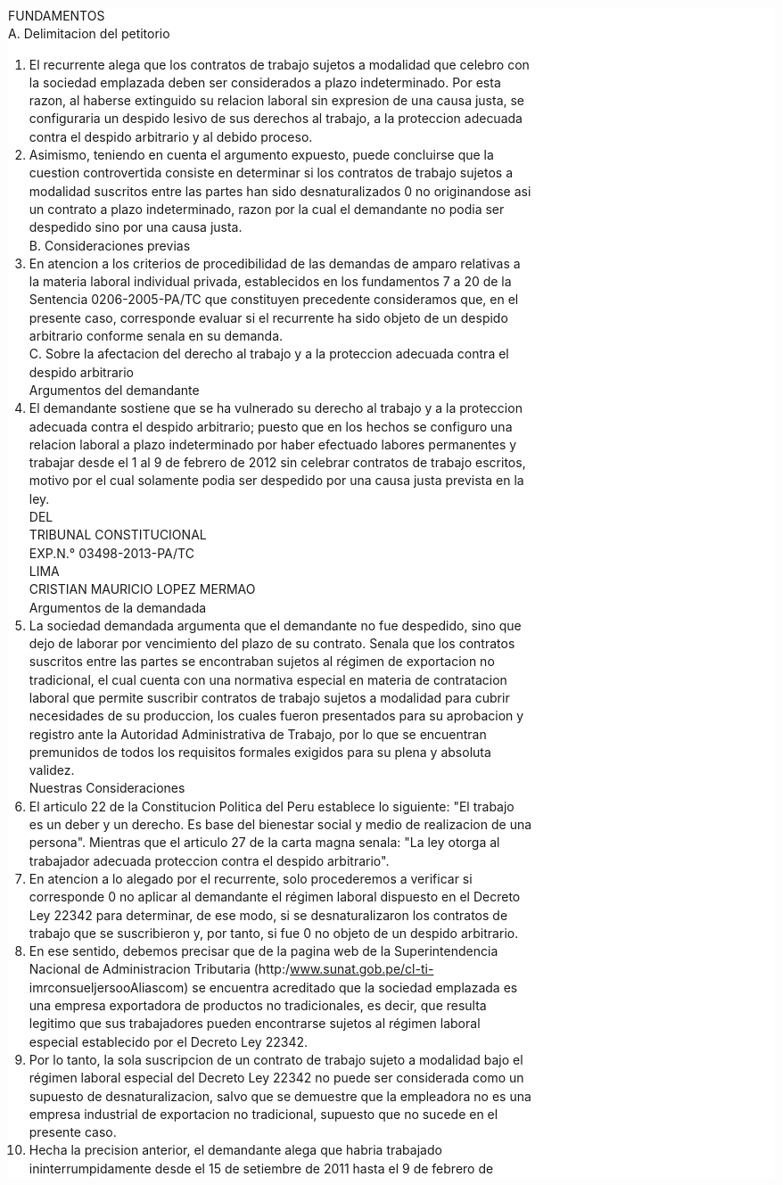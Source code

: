 FUNDAMENTOS  
A. Delimitacion del petitorio  
1. El recurrente alega que los contratos de trabajo sujetos a modalidad que celebro con  
la sociedad emplazada deben ser considerados a plazo indeterminado. Por esta  
razon, al haberse extinguido su relacion laboral sin expresion de una causa justa, se  
configuraria un despido lesivo de sus derechos al trabajo, a la proteccion adecuada  
contra el despido arbitrario y al debido proceso.  
2. Asimismo, teniendo en cuenta el argumento expuesto, puede concluirse que la  
cuestion controvertida consiste en determinar si los contratos de trabajo sujetos a  
modalidad suscritos entre las partes han sido desnaturalizados 0 no originandose asi  
un contrato a plazo indeterminado, razon por la cual el demandante no podia ser  
despedido sino por una causa justa.  
B. Consideraciones previas  
3. En atencion a los criterios de procedibilidad de las demandas de amparo relativas a  
la materia laboral individual privada, establecidos en los fundamentos 7 a 20 de la  
Sentencia 0206-2005-PA/TC que constituyen precedente consideramos que, en el  
presente caso, corresponde evaluar si el recurrente ha sido objeto de un despido  
arbitrario conforme senala en su demanda.  
C. Sobre la afectacion del derecho al trabajo y a la proteccion adecuada contra el  
despido arbitrario  
Argumentos del demandante  
4. El demandante sostiene que se ha vulnerado su derecho al trabajo y a la proteccion  
adecuada contra el despido arbitrario; puesto que en los hechos se configuro una  
relacion laboral a plazo indeterminado por haber efectuado labores permanentes y  
trabajar desde el 1 al 9 de febrero de 2012 sin celebrar contratos de trabajo escritos,  
motivo por el cual solamente podia ser despedido por una causa justa prevista en la  
ley.  
DEL  
TRIBUNAL CONSTITUCIONAL  
EXP.N.° 03498-2013-PA/TC  
LIMA  
CRISTIAN MAURICIO LOPEZ MERMAO  
Argumentos de la demandada  
5. La sociedad demandada argumenta que el demandante no fue despedido, sino que  
dejo de laborar por vencimiento del plazo de su contrato. Senala que los contratos  
suscritos entre las partes se encontraban sujetos al régimen de exportacion no  
tradicional, el cual cuenta con una normativa especial en materia de contratacion  
laboral que permite suscribir contratos de trabajo sujetos a modalidad para cubrir  
necesidades de su produccion, los cuales fueron presentados para su aprobacion y  
registro ante la Autoridad Administrativa de Trabajo, por lo que se encuentran  
premunidos de todos los requisitos formales exigidos para su plena y absoluta  
validez.  
Nuestras Consideraciones  
6. El articulo 22 de la Constitucion Politica del Peru establece lo siguiente: "El trabajo  
es un deber y un derecho. Es base del bienestar social y medio de realizacion de una  
persona". Mientras que el articulo 27 de la carta magna senala: "La ley otorga al  
trabajador adecuada proteccion contra el despido arbitrario".  
7. En atencion a lo alegado por el recurrente, solo procederemos a verificar si  
corresponde 0 no aplicar al demandante el régimen laboral dispuesto en el Decreto  
Ley 22342 para determinar, de ese modo, si se desnaturalizaron los contratos de  
trabajo que se suscribieron y, por tanto, si fue 0 no objeto de un despido arbitrario.  
8. En ese sentido, debemos precisar que de la pagina web de la Superintendencia  
Nacional de Administracion Tributaria (http:/www.sunat.gob.pe/cl-ti-  
imrconsueljersooAliascom) se encuentra acreditado que la sociedad emplazada es  
una empresa exportadora de productos no tradicionales, es decir, que resulta  
legitimo que sus trabajadores pueden encontrarse sujetos al régimen laboral  
especial establecido por el Decreto Ley 22342.  
9. Por lo tanto, la sola suscripcion de un contrato de trabajo sujeto a modalidad bajo el  
régimen laboral especial del Decreto Ley 22342 no puede ser considerada como un  
supuesto de desnaturalizacion, salvo que se demuestre que la empleadora no es una  
empresa industrial de exportacion no tradicional, supuesto que no sucede en el  
presente caso.  
10. Hecha la precision anterior, el demandante alega que habria trabajado  
ininterrumpidamente desde el 15 de setiembre de 2011 hasta el 9 de febrero de  